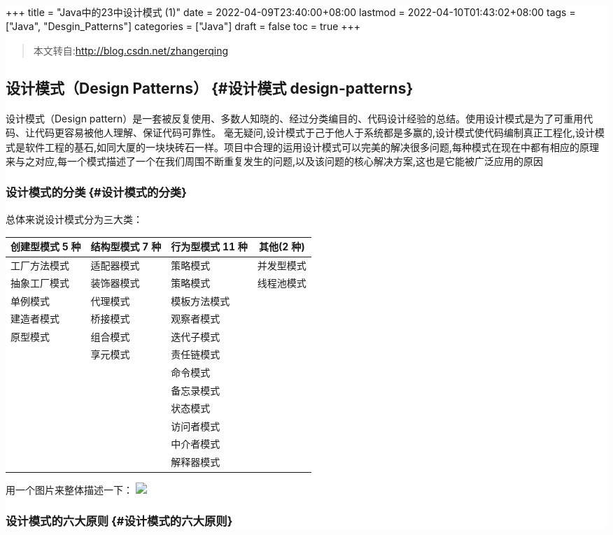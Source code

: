+++
title = "Java中的23中设计模式 (1)"
date = 2022-04-09T23:40:00+08:00
lastmod = 2022-04-10T01:43:02+08:00
tags = ["Java", "Desgin_Patterns"]
categories = ["Java"]
draft = false
toc = true
+++

> 本文转自:<http://blog.csdn.net/zhangerqing>


## 设计模式（Design Patterns） {#设计模式 design-patterns}

设计模式（Design
pattern）是一套被反复使用、多数人知晓的、经过分类编目的、代码设计经验的总结。使用设计模式是为了可重用代码、让代码更容易被他人理解、保证代码可靠性。
毫无疑问,设计模式于己于他人于系统都是多赢的,设计模式使代码编制真正工程化,设计模式是软件工程的基石,如同大厦的一块块砖石一样。项目中合理的运用设计模式可以完美的解决很多问题,每种模式在现在中都有相应的原理来与之对应,每一个模式描述了一个在我们周围不断重复发生的问题,以及该问题的核心解决方案,这也是它能被广泛应用的原因


### 设计模式的分类 {#设计模式的分类}

总体来说设计模式分为三大类：

| 创建型模式 5 种 | 结构型模式 7 种 | 行为型模式 11 种 | 其他(2 种) |
|-----------|-----------|------------|---------|
| 工厂方法模式 | 适配器模式 | 策略模式   | 并发型模式 |
| 抽象工厂模式 | 装饰器模式 | 策略模式   | 线程池模式 |
| 单例模式  | 代理模式  | 模板方法模式 |         |
| 建造者模式 | 桥接模式  | 观察者模式 |         |
| 原型模式  | 组合模式  | 迭代子模式 |         |
|           | 享元模式  | 责任链模式 |         |
|           |           | 命令模式   |         |
|           |           | 备忘录模式 |         |
|           |           | 状态模式   |         |
|           |           | 访问者模式 |         |
|           |           | 中介者模式 |         |
|           |           | 解释器模式 |         |

用一个图片来整体描述一下：
![](/images/post_images/20171223_Design_Patterns_1.jpg)


### 设计模式的六大原则 {#设计模式的六大原则}
